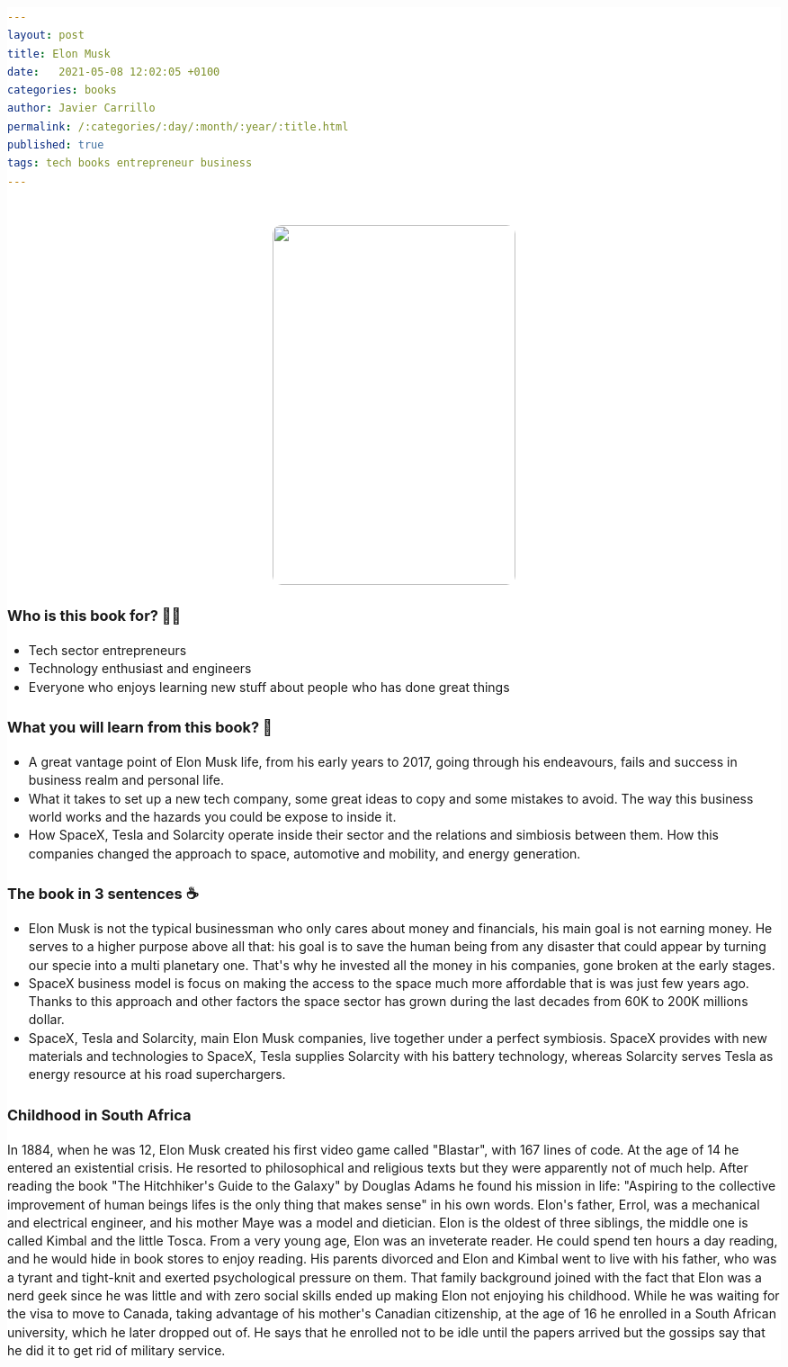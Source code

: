 ```yaml
---
layout: post
title: Elon Musk
date:   2021-05-08 12:02:05 +0100
categories: books
author: Javier Carrillo
permalink: /:categories/:day/:month/:year/:title.html
published: true
tags: tech books entrepreneur business
---
```

<h1><img style="display: block; margin-left: auto; margin-right: auto; width: 80%; border-radius: 10px; height: 400px; width: 270px" src="https://jcentercreation.github.io/JekyllPersonalWeb/assets/img/ElonMusk.png"></h1>

### Who is this book for? 🙋‍♂️
- Tech sector entrepreneurs
- Technology enthusiast and engineers
- Everyone who enjoys learning new stuff about people who has done great things

### What you will learn from this book? 🧠
- A great vantage point of Elon Musk life, from his early years to 2017, going through his endeavours, fails and success in business realm and personal life.
- What it takes to set up a new tech company, some great ideas to copy and some mistakes to avoid. The way this business world works and the hazards you could be expose to inside it.
- How SpaceX, Tesla and Solarcity operate inside their sector and the relations and simbiosis between them. How this companies changed the approach to space, automotive and mobility, and energy generation.

### The book in 3 sentences ☕️
- Elon Musk is not the typical businessman who only cares about money and financials, his main goal is not earning money. He serves to a higher purpose above all that: his goal is to save the human being from any disaster that could appear by turning our specie into a multi planetary one. That's why he invested all the money in his companies, gone broken at the early stages.
- SpaceX business model is focus on making the access to the space much more affordable that is was just few years ago. Thanks to this approach and other factors the space sector has grown during the last decades from  60K to 200K millions dollar.
- SpaceX, Tesla and Solarcity, main Elon Musk companies, live together under a perfect symbiosis. SpaceX provides with new materials and technologies to SpaceX, Tesla supplies Solarcity with his battery technology, whereas Solarcity serves Tesla as energy resource at his road superchargers.

### Childhood in South Africa
In 1884, when he was 12, Elon Musk created his first video game called "Blastar", with 167 lines of code. At the age of 14 he entered an existential crisis. He resorted to philosophical and religious texts but they were apparently not of much help. After reading the book "The Hitchhiker's Guide to the Galaxy" by Douglas Adams he found his mission in life: "Aspiring to the collective improvement of human beings lifes is the only thing that makes sense" in his own words. Elon's father, Errol, was a mechanical and electrical engineer, and his mother Maye was a model and dietician. Elon is the oldest of three siblings, the middle one is called Kimbal and the little Tosca. From a very young age, Elon was an inveterate reader. He could spend ten hours a day reading, and he would hide in book stores to enjoy reading.
His parents divorced and Elon and Kimbal went to live with his father, who was a tyrant and tight-knit and exerted psychological pressure on them. That family background joined with the fact that Elon was a nerd geek since he was little and with zero social skills ended up making Elon not enjoying his childhood. While he was waiting for the visa to move to Canada, taking advantage of his mother's Canadian citizenship, at the age of 16 he enrolled in a South African university, which he later dropped out of. He says that he enrolled not to be idle until the papers arrived but the gossips say that he did it to get rid of military service.
